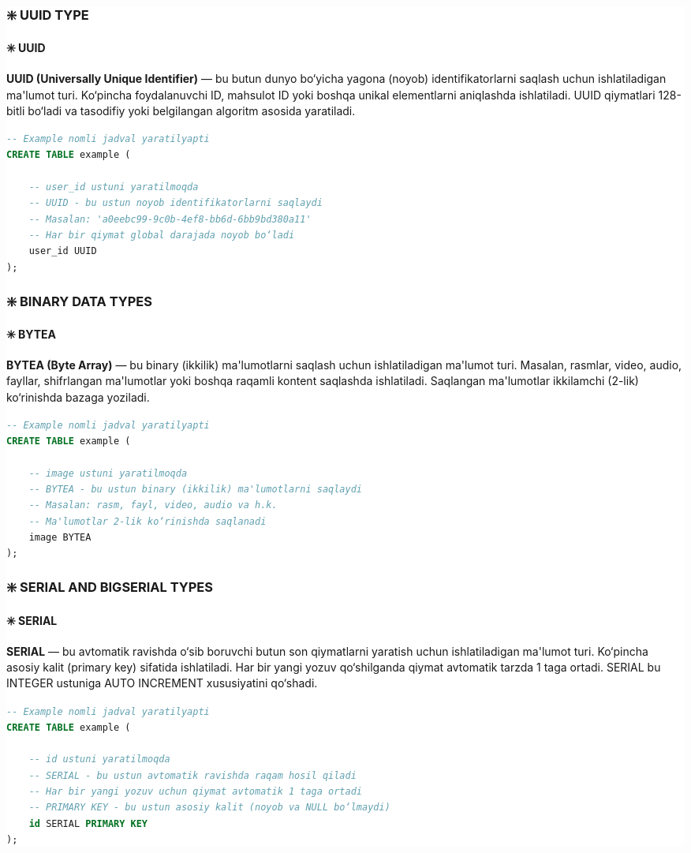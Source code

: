 ### ❇️ UUID TYPE

#### ✳️ UUID

**UUID (Universally Unique Identifier)** — bu butun dunyo bo‘yicha yagona (noyob) identifikatorlarni saqlash uchun ishlatiladigan ma'lumot turi. Ko‘pincha foydalanuvchi ID, mahsulot ID yoki boshqa unikal elementlarni aniqlashda ishlatiladi. UUID qiymatlari 128-bitli bo‘ladi va tasodifiy yoki belgilangan algoritm asosida yaratiladi.


```sql
-- Example nomli jadval yaratilyapti
CREATE TABLE example (

    -- user_id ustuni yaratilmoqda
    -- UUID - bu ustun noyob identifikatorlarni saqlaydi
    -- Masalan: 'a0eebc99-9c0b-4ef8-bb6d-6bb9bd380a11'
    -- Har bir qiymat global darajada noyob bo‘ladi
    user_id UUID
);
```

### ❇️ BINARY DATA TYPES

#### ✳️ BYTEA

**BYTEA (Byte Array)** — bu binary (ikkilik) ma'lumotlarni saqlash uchun ishlatiladigan ma'lumot turi. Masalan, rasmlar, video, audio, fayllar, shifrlangan ma'lumotlar yoki boshqa raqamli kontent saqlashda ishlatiladi. Saqlangan ma'lumotlar ikkilamchi (2-lik) ko‘rinishda bazaga yoziladi.


```sql
-- Example nomli jadval yaratilyapti
CREATE TABLE example (

    -- image ustuni yaratilmoqda
    -- BYTEA - bu ustun binary (ikkilik) ma'lumotlarni saqlaydi
    -- Masalan: rasm, fayl, video, audio va h.k.
    -- Ma'lumotlar 2-lik ko‘rinishda saqlanadi
    image BYTEA
);
```

### ❇️ SERIAL AND BIGSERIAL TYPES

#### ✳️ SERIAL

**SERIAL** — bu avtomatik ravishda o‘sib boruvchi butun son qiymatlarni yaratish uchun ishlatiladigan ma'lumot turi. Ko‘pincha asosiy kalit (primary key) sifatida ishlatiladi. Har bir yangi yozuv qo‘shilganda qiymat avtomatik tarzda 1 taga ortadi. SERIAL bu INTEGER ustuniga AUTO INCREMENT xususiyatini qo‘shadi.

```sql
-- Example nomli jadval yaratilyapti
CREATE TABLE example (

    -- id ustuni yaratilmoqda
    -- SERIAL - bu ustun avtomatik ravishda raqam hosil qiladi
    -- Har bir yangi yozuv uchun qiymat avtomatik 1 taga ortadi
    -- PRIMARY KEY - bu ustun asosiy kalit (noyob va NULL bo‘lmaydi)
    id SERIAL PRIMARY KEY
);
```
